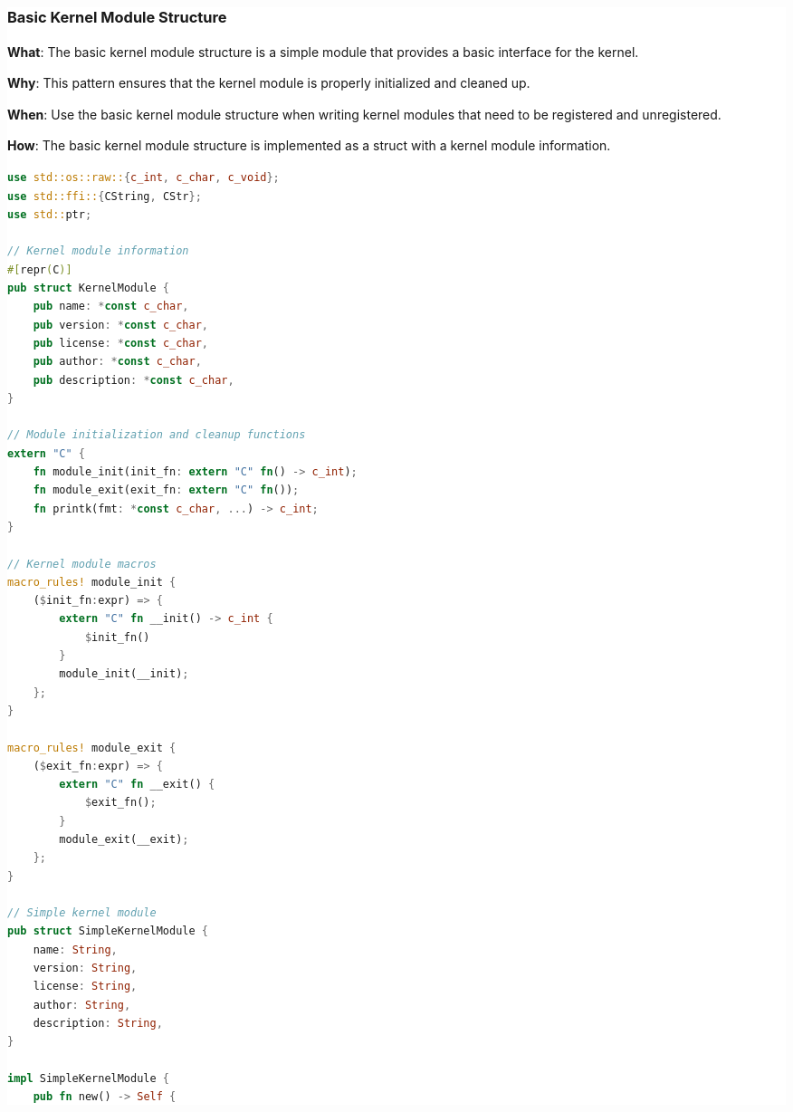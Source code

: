 ### Basic Kernel Module Structure

**What**: The basic kernel module structure is a simple module that provides a basic interface for the kernel.

**Why**: This pattern ensures that the kernel module is properly initialized and cleaned up.

**When**: Use the basic kernel module structure when writing kernel modules that need to be registered and unregistered.

**How**: The basic kernel module structure is implemented as a struct with a kernel module information.

```rust
use std::os::raw::{c_int, c_char, c_void};
use std::ffi::{CString, CStr};
use std::ptr;

// Kernel module information
#[repr(C)]
pub struct KernelModule {
    pub name: *const c_char,
    pub version: *const c_char,
    pub license: *const c_char,
    pub author: *const c_char,
    pub description: *const c_char,
}

// Module initialization and cleanup functions
extern "C" {
    fn module_init(init_fn: extern "C" fn() -> c_int);
    fn module_exit(exit_fn: extern "C" fn());
    fn printk(fmt: *const c_char, ...) -> c_int;
}

// Kernel module macros
macro_rules! module_init {
    ($init_fn:expr) => {
        extern "C" fn __init() -> c_int {
            $init_fn()
        }
        module_init(__init);
    };
}

macro_rules! module_exit {
    ($exit_fn:expr) => {
        extern "C" fn __exit() {
            $exit_fn();
        }
        module_exit(__exit);
    };
}

// Simple kernel module
pub struct SimpleKernelModule {
    name: String,
    version: String,
    license: String,
    author: String,
    description: String,
}

impl SimpleKernelModule {
    pub fn new() -> Self {
```